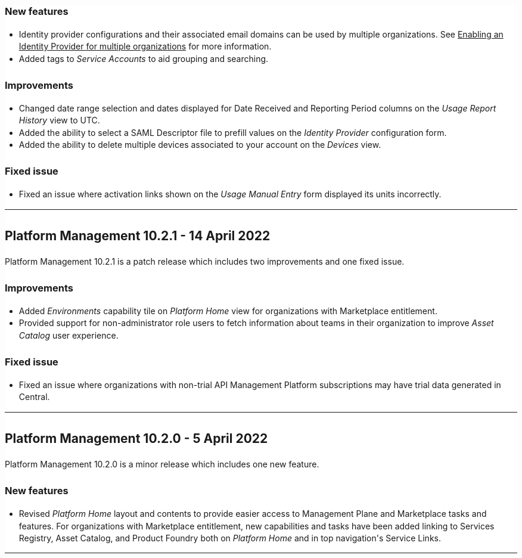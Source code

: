 ### New features

* Identity provider configurations and their associated email domains can be used by multiple organizations. See [Enabling an Identity Provider for multiple organizations](/docs/management_guide/configuring_and_managing_identity_providers/enabling_identity_provider_multiple_orgs) for more information.
* Added tags to *Service Accounts* to aid grouping and searching.

### Improvements

* Changed date range selection and dates displayed for Date Received and Reporting Period columns on the *Usage Report History* view to UTC.
* Added the ability to select a SAML Descriptor file to prefill values on the *Identity Provider* configuration form.
* Added the ability to delete multiple devices associated to your account on the *Devices* view.

### Fixed issue

* Fixed an issue where activation links shown on the *Usage Manual Entry* form displayed its units incorrectly.

---

## Platform Management 10.2.1 - 14 April 2022

Platform Management 10.2.1 is a patch release which includes two improvements and one fixed issue.

### Improvements

* Added *Environments* capability tile on *Platform Home* view for organizations with Marketplace entitlement.
* Provided support for non-administrator role users to fetch information about teams in their organization to improve *Asset Catalog* user experience.

### Fixed issue

* Fixed an issue where organizations with non-trial API Management Platform subscriptions may have trial data generated in Central.

---

## Platform Management 10.2.0 - 5 April 2022

Platform Management 10.2.0 is a minor release which includes one new feature.

### New features

* Revised *Platform Home* layout and contents to provide easier access to Management Plane and Marketplace tasks and features. For organizations with Marketplace entitlement, new capabilities and tasks have been added linking to Services Registry, Asset Catalog, and Product Foundry both on *Platform Home* and in top navigation's Service Links.

---